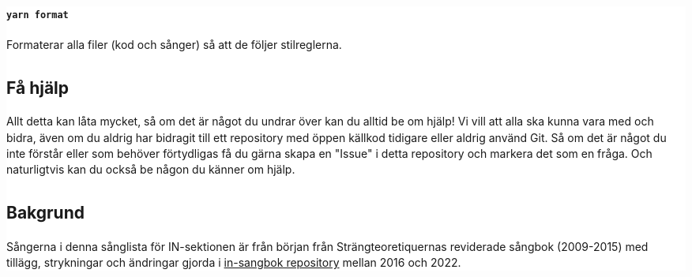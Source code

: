 #### `yarn format`

Formaterar alla filer (kod och sånger) så att de följer stilreglerna.

## Få hjälp

Allt detta kan låta mycket, så om det är något du undrar över kan du alltid be om hjälp! Vi vill att alla ska kunna vara med och bidra, även om du aldrig har bidragit till ett repository med öppen källkod tidigare eller aldrig använd Git. Så om det är något du inte förstår eller som behöver förtydligas få du gärna skapa en "Issue" i detta repository och markera det som en fråga. Och naturligtvis kan du också be någon du känner om hjälp.

## Bakgrund

Sångerna i denna sånglista för IN-sektionen är från början från Strängteoretiquernas reviderade sångbok (2009-2015) med tillägg, strykningar och ändringar gjorda i [in-sangbok repository](https://github.com/wsv-accidis/in-sangbok) mellan 2016 och 2022.
